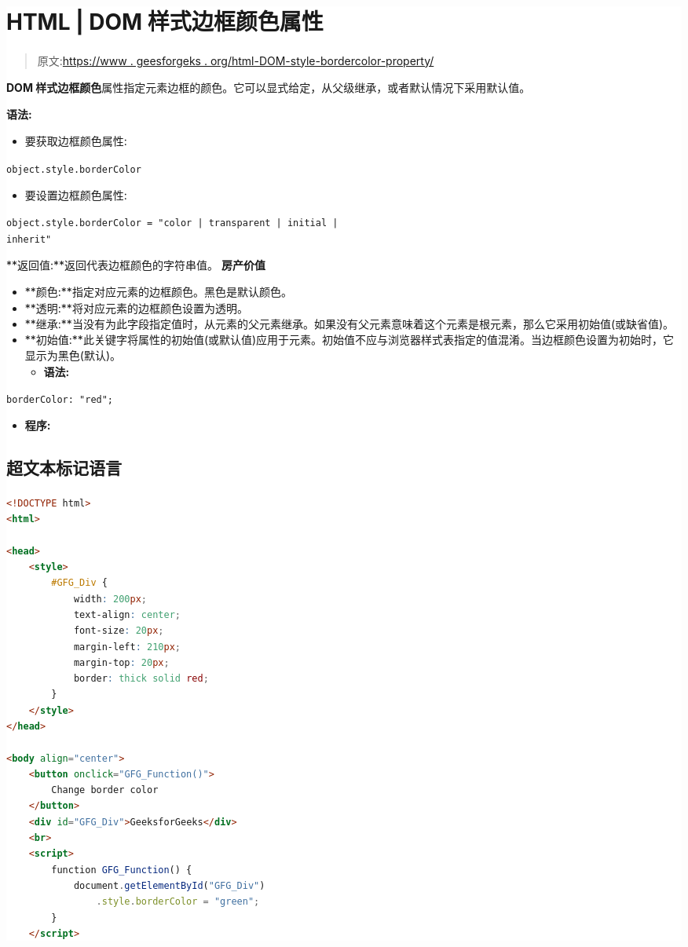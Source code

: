# HTML | DOM 样式边框颜色属性

> 原文:[https://www . geesforgeks . org/html-DOM-style-bordercolor-property/](https://www.geeksforgeeks.org/html-dom-style-bordercolor-property/)

**DOM 样式边框颜色**属性指定元素边框的颜色。它可以显式给定，从父级继承，或者默认情况下采用默认值。

**语法:**

*   要获取边框颜色属性:

```html
object.style.borderColor
```

*   要设置边框颜色属性:

```html
object.style.borderColor = "color | transparent | initial |
inherit"
```

**返回值:**返回代表边框颜色的字符串值。
**房产价值**

*   **颜色:**指定对应元素的边框颜色。黑色是默认颜色。
*   **透明:**将对应元素的边框颜色设置为透明。
*   **继承:**当没有为此字段指定值时，从元素的父元素继承。如果没有父元素意味着这个元素是根元素，那么它采用初始值(或缺省值)。
*   **初始值:**此关键字将属性的初始值(或默认值)应用于元素。初始值不应与浏览器样式表指定的值混淆。当边框颜色设置为初始时，它显示为黑色(默认)。
    *   **语法:**

```html
borderColor: "red";
```

*   **程序:**

## 超文本标记语言

```html
<!DOCTYPE html>
<html>

<head>
    <style>
        #GFG_Div {
            width: 200px;
            text-align: center;
            font-size: 20px;
            margin-left: 210px;
            margin-top: 20px;
            border: thick solid red;
        }
    </style>
</head>

<body align="center">
    <button onclick="GFG_Function()">
        Change border color
    </button>
    <div id="GFG_Div">GeeksforGeeks</div>
    <br>
    <script>
        function GFG_Function() {
            document.getElementById("GFG_Div")
                .style.borderColor = "green";
        }
    </script>
```